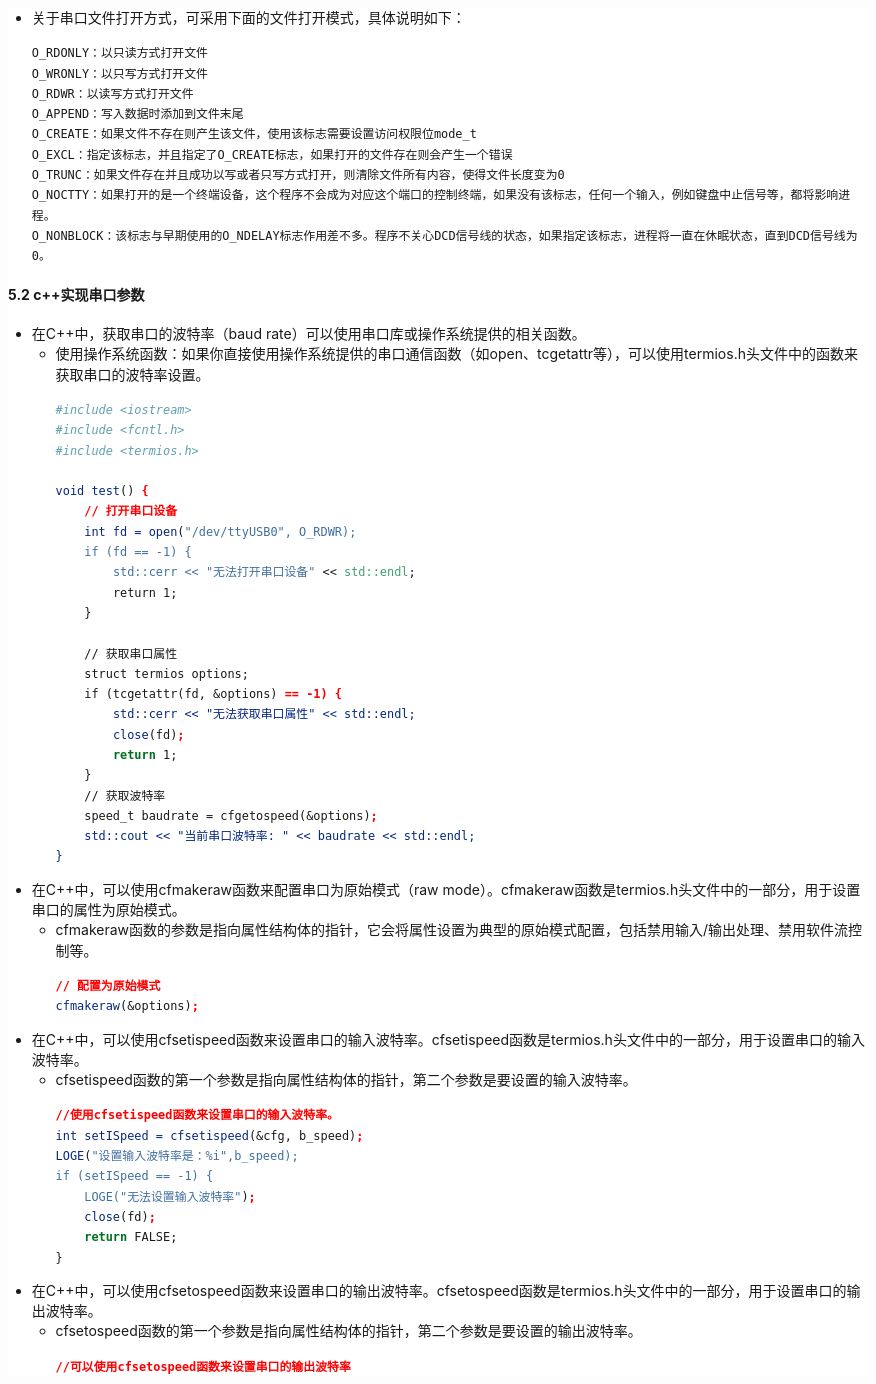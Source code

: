 - 关于串口文件打开方式，可采用下面的文件打开模式，具体说明如下：
    ``` text
    O_RDONLY：以只读方式打开文件
    O_WRONLY：以只写方式打开文件
    O_RDWR：以读写方式打开文件
    O_APPEND：写入数据时添加到文件末尾
    O_CREATE：如果文件不存在则产生该文件，使用该标志需要设置访问权限位mode_t
    O_EXCL：指定该标志，并且指定了O_CREATE标志，如果打开的文件存在则会产生一个错误
    O_TRUNC：如果文件存在并且成功以写或者只写方式打开，则清除文件所有内容，使得文件长度变为0
    O_NOCTTY：如果打开的是一个终端设备，这个程序不会成为对应这个端口的控制终端，如果没有该标志，任何一个输入，例如键盘中止信号等，都将影响进程。
    O_NONBLOCK：该标志与早期使用的O_NDELAY标志作用差不多。程序不关心DCD信号线的状态，如果指定该标志，进程将一直在休眠状态，直到DCD信号线为0。
    ```



#### 5.2 c++实现串口参数
- 在C++中，获取串口的波特率（baud rate）可以使用串口库或操作系统提供的相关函数。
  - 使用操作系统函数：如果你直接使用操作系统提供的串口通信函数（如open、tcgetattr等），可以使用termios.h头文件中的函数来获取串口的波特率设置。
    ``` cmake
    #include <iostream>
    #include <fcntl.h>
    #include <termios.h>
  
    void test() {
        // 打开串口设备
        int fd = open("/dev/ttyUSB0", O_RDWR);
        if (fd == -1) {
            std::cerr << "无法打开串口设备" << std::endl;
            return 1;
        }
  
        // 获取串口属性
        struct termios options;
        if (tcgetattr(fd, &options) == -1) {
            std::cerr << "无法获取串口属性" << std::endl;
            close(fd);
            return 1;
        }
        // 获取波特率
        speed_t baudrate = cfgetospeed(&options);
        std::cout << "当前串口波特率: " << baudrate << std::endl;
    }
    ```
- 在C++中，可以使用cfmakeraw函数来配置串口为原始模式（raw mode）。cfmakeraw函数是termios.h头文件中的一部分，用于设置串口的属性为原始模式。
  - cfmakeraw函数的参数是指向属性结构体的指针，它会将属性设置为典型的原始模式配置，包括禁用输入/输出处理、禁用软件流控制等。
    ``` cmake
    // 配置为原始模式
    cfmakeraw(&options);
    ```
- 在C++中，可以使用cfsetispeed函数来设置串口的输入波特率。cfsetispeed函数是termios.h头文件中的一部分，用于设置串口的输入波特率。
  - cfsetispeed函数的第一个参数是指向属性结构体的指针，第二个参数是要设置的输入波特率。
    ``` cmake
    //使用cfsetispeed函数来设置串口的输入波特率。
    int setISpeed = cfsetispeed(&cfg, b_speed);
    LOGE("设置输入波特率是：%i",b_speed);
    if (setISpeed == -1) {
        LOGE("无法设置输入波特率");
        close(fd);
        return FALSE;
    }
    ```
- 在C++中，可以使用cfsetospeed函数来设置串口的输出波特率。cfsetospeed函数是termios.h头文件中的一部分，用于设置串口的输出波特率。
  - cfsetospeed函数的第一个参数是指向属性结构体的指针，第二个参数是要设置的输出波特率。
    ``` cmake
    //可以使用cfsetospeed函数来设置串口的输出波特率